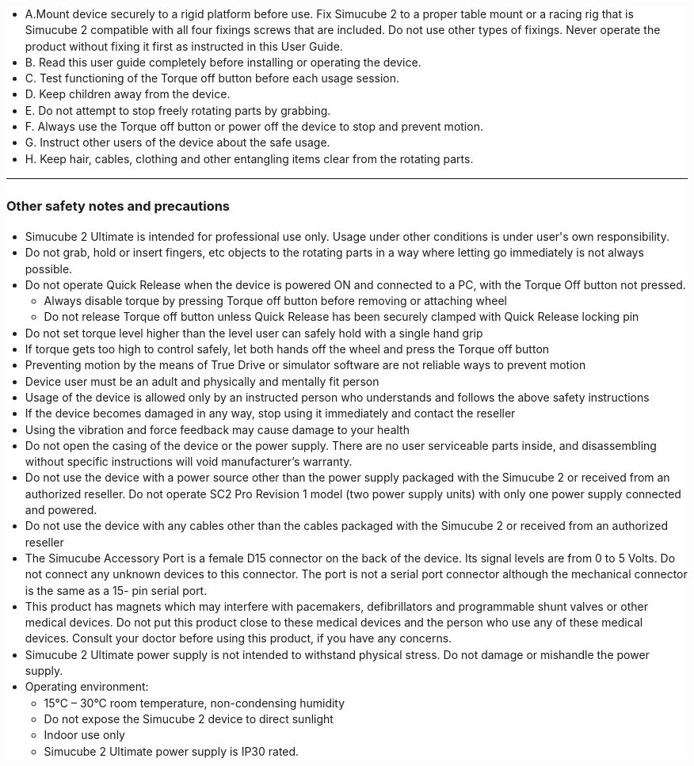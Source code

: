 - A.Mount device securely to a rigid platform before use. Fix Simucube 2 to a proper table mount or a racing rig that is Simucube 2 compatible with all four fixings screws that are included. Do not use other types of fixings. Never operate the product without fixing it first as instructed in this User Guide. 
- B. Read this user guide completely before installing or operating the device.
- C. Test functioning of the Torque off button before each usage session.
- D. Keep children away from the device.
- E. Do not attempt to stop freely rotating parts by grabbing.
- F. Always use the Torque off button or power off the device to stop and prevent motion.
- G. Instruct other users of the device about the safe usage.
- H. Keep hair, cables, clothing and other entangling items clear from the rotating parts.

---
### Other safety notes and precautions

- Simucube 2 Ultimate is intended for professional use only. Usage under other conditions is under user's own responsibility.
- Do not grab, hold or insert fingers, etc objects to the rotating parts in a way where letting go immediately is not always possible.
- Do not operate Quick Release when the device is powered ON and connected to a PC, with the Torque Off button not pressed.
    - Always disable torque by pressing Torque off button before removing or attaching wheel 
    - Do not release Torque off button unless Quick Release has been securely clamped with Quick Release locking pin
- Do not set torque level higher than the level user can safely hold with a single hand grip
- If torque gets too high to control safely, let both hands off the wheel and press the Torque off button
- Preventing motion by the means of True Drive or simulator software are not reliable ways to prevent motion
- Device user must be an adult and physically and mentally fit person
- Usage of the device is allowed only by an instructed person who understands and follows the above safety instructions
- If the device becomes damaged in any way, stop using it immediately and contact the reseller
- Using the vibration and force feedback may cause damage to your health
- Do not open the casing of the device or the power supply. There are no user serviceable parts inside, and disassembling without specific instructions will void manufacturer’s warranty.
- Do not use the device with a power source other than the power supply packaged with the Simucube 2 or received from an authorized reseller. Do not operate SC2 Pro Revision 1 model (two power supply units) with only one power supply connected and powered.
- Do not use the device with any cables other than the cables packaged with the Simucube 2 or received from an authorized reseller
- The Simucube Accessory Port is a female D15 connector on the back of the device. Its signal
levels are from 0 to 5 Volts. Do not connect any unknown devices to this connector. The
port is not a serial port connector although the mechanical connector is the same as a 15-
pin serial port.
- This product has magnets which may interfere with pacemakers, defibrillators and programmable shunt valves or other medical devices. Do not put this product close to these medical devices and the person who use any of these medical devices. Consult your doctor before using this product, if you have any concerns.
- Simucube 2 Ultimate power supply is not intended to withstand physical stress. Do not damage or mishandle the power supply.
- Operating environment:
  - 15°C – 30°C room temperature, non-condensing humidity
  - Do not expose the Simucube 2 device to direct sunlight
  - Indoor use only
  - Simucube 2 Ultimate power supply is IP30 rated.
